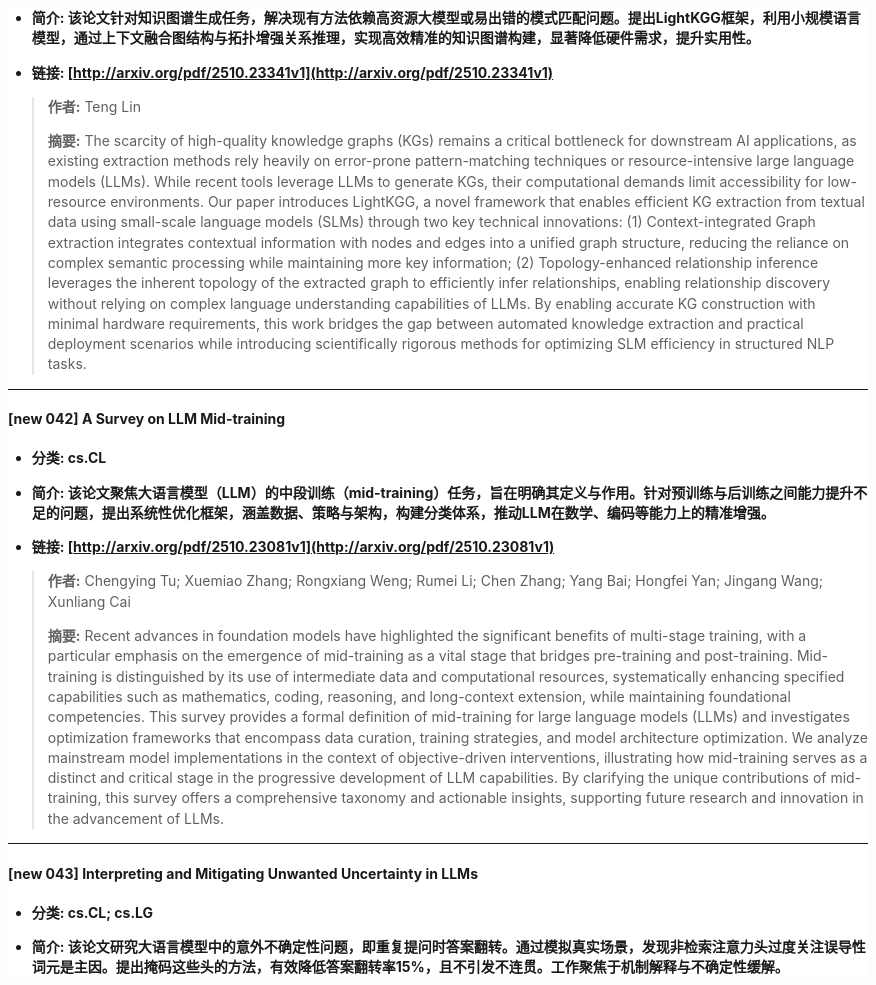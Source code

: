 - **简介: 该论文针对知识图谱生成任务，解决现有方法依赖高资源大模型或易出错的模式匹配问题。提出LightKGG框架，利用小规模语言模型，通过上下文融合图结构与拓扑增强关系推理，实现高效精准的知识图谱构建，显著降低硬件需求，提升实用性。**

- **链接: [http://arxiv.org/pdf/2510.23341v1](http://arxiv.org/pdf/2510.23341v1)**

> **作者:** Teng Lin
>
> **摘要:** The scarcity of high-quality knowledge graphs (KGs) remains a critical bottleneck for downstream AI applications, as existing extraction methods rely heavily on error-prone pattern-matching techniques or resource-intensive large language models (LLMs). While recent tools leverage LLMs to generate KGs, their computational demands limit accessibility for low-resource environments. Our paper introduces LightKGG, a novel framework that enables efficient KG extraction from textual data using small-scale language models (SLMs) through two key technical innovations: (1) Context-integrated Graph extraction integrates contextual information with nodes and edges into a unified graph structure, reducing the reliance on complex semantic processing while maintaining more key information; (2) Topology-enhanced relationship inference leverages the inherent topology of the extracted graph to efficiently infer relationships, enabling relationship discovery without relying on complex language understanding capabilities of LLMs. By enabling accurate KG construction with minimal hardware requirements, this work bridges the gap between automated knowledge extraction and practical deployment scenarios while introducing scientifically rigorous methods for optimizing SLM efficiency in structured NLP tasks.
>
---
#### [new 042] A Survey on LLM Mid-training
- **分类: cs.CL**

- **简介: 该论文聚焦大语言模型（LLM）的中段训练（mid-training）任务，旨在明确其定义与作用。针对预训练与后训练之间能力提升不足的问题，提出系统性优化框架，涵盖数据、策略与架构，构建分类体系，推动LLM在数学、编码等能力上的精准增强。**

- **链接: [http://arxiv.org/pdf/2510.23081v1](http://arxiv.org/pdf/2510.23081v1)**

> **作者:** Chengying Tu; Xuemiao Zhang; Rongxiang Weng; Rumei Li; Chen Zhang; Yang Bai; Hongfei Yan; Jingang Wang; Xunliang Cai
>
> **摘要:** Recent advances in foundation models have highlighted the significant benefits of multi-stage training, with a particular emphasis on the emergence of mid-training as a vital stage that bridges pre-training and post-training. Mid-training is distinguished by its use of intermediate data and computational resources, systematically enhancing specified capabilities such as mathematics, coding, reasoning, and long-context extension, while maintaining foundational competencies. This survey provides a formal definition of mid-training for large language models (LLMs) and investigates optimization frameworks that encompass data curation, training strategies, and model architecture optimization. We analyze mainstream model implementations in the context of objective-driven interventions, illustrating how mid-training serves as a distinct and critical stage in the progressive development of LLM capabilities. By clarifying the unique contributions of mid-training, this survey offers a comprehensive taxonomy and actionable insights, supporting future research and innovation in the advancement of LLMs.
>
---
#### [new 043] Interpreting and Mitigating Unwanted Uncertainty in LLMs
- **分类: cs.CL; cs.LG**

- **简介: 该论文研究大语言模型中的意外不确定性问题，即重复提问时答案翻转。通过模拟真实场景，发现非检索注意力头过度关注误导性词元是主因。提出掩码这些头的方法，有效降低答案翻转率15%，且不引发不连贯。工作聚焦于机制解释与不确定性缓解。**
